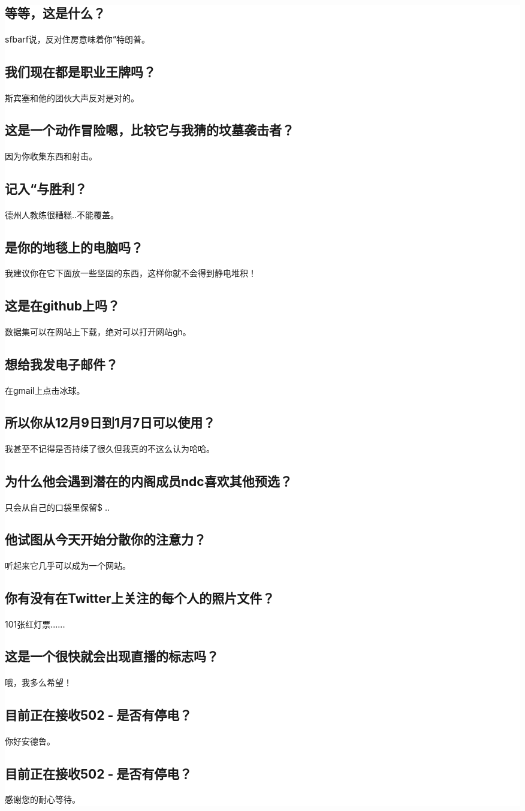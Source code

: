 ## 等等，这是什么？
sfbarf说，反对住房意味着你“特朗普。

## 我们现在都是职业王牌吗？
斯宾塞和他的团伙大声反对是对的。

## 这是一个动作冒险嗯，比较它与我猜的坟墓袭击者？
因为你收集东西和射击。

## 记入“与胜利？
德州人教练很糟糕..不能覆盖。

## 是你的地毯上的电脑吗？
我建议你在它下面放一些坚固的东西，这样你就不会得到静电堆积！

## 这是在github上吗？
数据集可以在网站上下载，绝对可以打开网站gh。

## 想给我发电子邮件？
在gmail上点击冰球。

## 所以你从12月9日到1月7日可以使用？
我甚至不记得是否持续了很久但我真的不这么认为哈哈。

## 为什么他会遇到潜在的内阁成员ndc喜欢其他预选？
只会从自己的口袋里保留$ ..

## 他试图从今天开始分散你的注意力？
听起来它几乎可以成为一个网站。

## 你有没有在Twitter上关注的每个人的照片文件？
101张红灯票......

## 这是一个很快就会出现直播的标志吗？
哦，我多么希望！

## 目前正在接收502  - 是否有停电？
你好安德鲁。

## 目前正在接收502  - 是否有停电？
感谢您的耐心等待。
